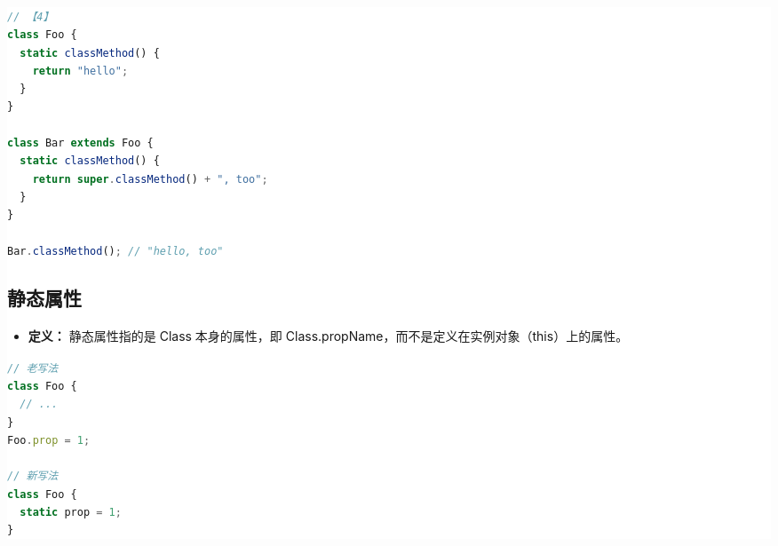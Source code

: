 ```js
// 【4】
class Foo {
  static classMethod() {
    return "hello";
  }
}

class Bar extends Foo {
  static classMethod() {
    return super.classMethod() + ", too";
  }
}

Bar.classMethod(); // "hello, too"
```

## 静态属性

- **定义：** 静态属性指的是 Class 本身的属性，即 Class.propName，而不是定义在实例对象（this）上的属性。

```js
// 老写法
class Foo {
  // ...
}
Foo.prop = 1;

// 新写法
class Foo {
  static prop = 1;
}
```
